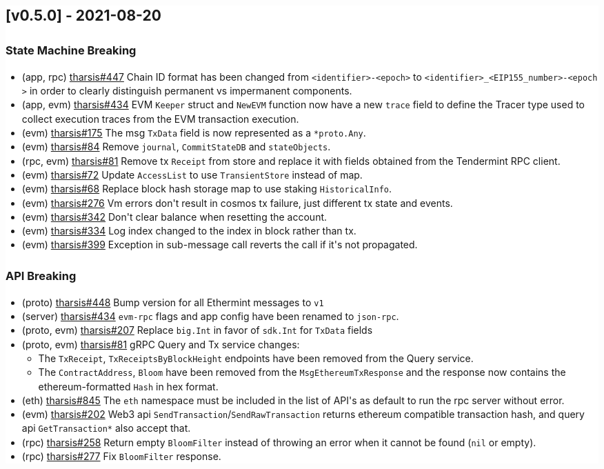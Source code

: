 ## [v0.5.0] - 2021-08-20

### State Machine Breaking

- (app, rpc) [tharsis#447](https://github.com/xpladev/ethermint/pull/447) Chain ID format has been changed from `<identifier>-<epoch>` to `<identifier>_<EIP155_number>-<epoch>`
  in order to clearly distinguish permanent vs impermanent components.
- (app, evm) [tharsis#434](https://github.com/xpladev/ethermint/pull/434) EVM `Keeper` struct and `NewEVM` function now have a new `trace` field to define
  the Tracer type used to collect execution traces from the EVM transaction execution.
- (evm) [tharsis#175](https://github.com/xpladev/ethermint/issues/175) The msg `TxData` field is now represented as a `*proto.Any`.
- (evm) [tharsis#84](https://github.com/xpladev/ethermint/pull/84) Remove `journal`, `CommitStateDB` and `stateObjects`.
- (rpc, evm) [tharsis#81](https://github.com/xpladev/ethermint/pull/81) Remove tx `Receipt` from store and replace it with fields obtained from the Tendermint RPC client.
- (evm) [tharsis#72](https://github.com/xpladev/ethermint/issues/72) Update `AccessList` to use `TransientStore` instead of map.
- (evm) [tharsis#68](https://github.com/xpladev/ethermint/issues/68) Replace block hash storage map to use staking `HistoricalInfo`.
- (evm) [tharsis#276](https://github.com/xpladev/ethermint/pull/276) Vm errors don't result in cosmos tx failure, just
  different tx state and events.
- (evm) [tharsis#342](https://github.com/xpladev/ethermint/issues/342) Don't clear balance when resetting the account.
- (evm) [tharsis#334](https://github.com/xpladev/ethermint/pull/334) Log index changed to the index in block rather than
  tx.
- (evm) [tharsis#399](https://github.com/xpladev/ethermint/pull/399) Exception in sub-message call reverts the call if it's not propagated.

### API Breaking

- (proto) [tharsis#448](https://github.com/xpladev/ethermint/pull/448) Bump version for all Ethermint messages to `v1`
- (server) [tharsis#434](https://github.com/xpladev/ethermint/pull/434) `evm-rpc` flags and app config have been renamed to `json-rpc`.
- (proto, evm) [tharsis#207](https://github.com/xpladev/ethermint/issues/207) Replace `big.Int` in favor of `sdk.Int` for `TxData` fields
- (proto, evm) [tharsis#81](https://github.com/xpladev/ethermint/pull/81) gRPC Query and Tx service changes:
  - The `TxReceipt`, `TxReceiptsByBlockHeight` endpoints have been removed from the Query service.
  - The `ContractAddress`, `Bloom` have been removed from the `MsgEthereumTxResponse` and the
    response now contains the ethereum-formatted `Hash` in hex format.
- (eth) [tharsis#845](https://github.com/cosmos/ethermint/pull/845) The `eth` namespace must be included in the list of API's as default to run the rpc server without error.
- (evm) [tharsis#202](https://github.com/xpladev/ethermint/pull/202) Web3 api `SendTransaction`/`SendRawTransaction` returns ethereum compatible transaction hash, and query api `GetTransaction*` also accept that.
- (rpc) [tharsis#258](https://github.com/xpladev/ethermint/pull/258) Return empty `BloomFilter` instead of throwing an error when it cannot be found (`nil` or empty).
- (rpc) [tharsis#277](https://github.com/xpladev/ethermint/pull/321) Fix `BloomFilter` response.
